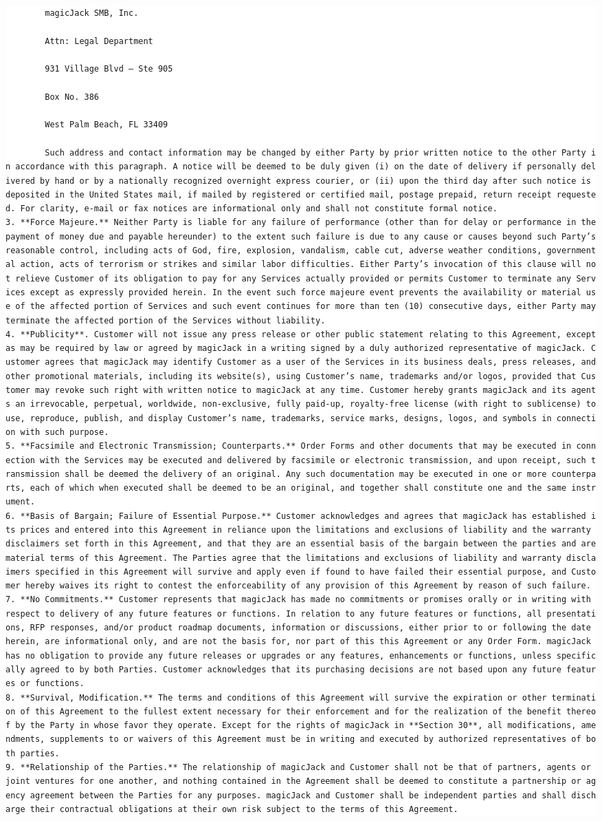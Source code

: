             magicJack SMB, Inc.
            
            Attn: Legal Department
            
            931 Village Blvd – Ste 905
            
            Box No. 386
            
            West Palm Beach, FL 33409
            
            Such address and contact information may be changed by either Party by prior written notice to the other Party in accordance with this paragraph. A notice will be deemed to be duly given (i) on the date of delivery if personally delivered by hand or by a nationally recognized overnight express courier, or (ii) upon the third day after such notice is deposited in the United States mail, if mailed by registered or certified mail, postage prepaid, return receipt requested. For clarity, e-mail or fax notices are informational only and shall not constitute formal notice.
    3. **Force Majeure.** Neither Party is liable for any failure of performance (other than for delay or performance in the payment of money due and payable hereunder) to the extent such failure is due to any cause or causes beyond such Party’s reasonable control, including acts of God, fire, explosion, vandalism, cable cut, adverse weather conditions, governmental action, acts of terrorism or strikes and similar labor difficulties. Either Party’s invocation of this clause will not relieve Customer of its obligation to pay for any Services actually provided or permits Customer to terminate any Services except as expressly provided herein. In the event such force majeure event prevents the availability or material use of the affected portion of Services and such event continues for more than ten (10) consecutive days, either Party may terminate the affected portion of the Services without liability.
    4. **Publicity**. Customer will not issue any press release or other public statement relating to this Agreement, except as may be required by law or agreed by magicJack in a writing signed by a duly authorized representative of magicJack. Customer agrees that magicJack may identify Customer as a user of the Services in its business deals, press releases, and other promotional materials, including its website(s), using Customer’s name, trademarks and/or logos, provided that Customer may revoke such right with written notice to magicJack at any time. Customer hereby grants magicJack and its agents an irrevocable, perpetual, worldwide, non-exclusive, fully paid-up, royalty-free license (with right to sublicense) to use, reproduce, publish, and display Customer’s name, trademarks, service marks, designs, logos, and symbols in connection with such purpose.
    5. **Facsimile and Electronic Transmission; Counterparts.** Order Forms and other documents that may be executed in connection with the Services may be executed and delivered by facsimile or electronic transmission, and upon receipt, such transmission shall be deemed the delivery of an original. Any such documentation may be executed in one or more counterparts, each of which when executed shall be deemed to be an original, and together shall constitute one and the same instrument.
    6. **Basis of Bargain; Failure of Essential Purpose.** Customer acknowledges and agrees that magicJack has established its prices and entered into this Agreement in reliance upon the limitations and exclusions of liability and the warranty disclaimers set forth in this Agreement, and that they are an essential basis of the bargain between the parties and are material terms of this Agreement. The Parties agree that the limitations and exclusions of liability and warranty disclaimers specified in this Agreement will survive and apply even if found to have failed their essential purpose, and Customer hereby waives its right to contest the enforceability of any provision of this Agreement by reason of such failure.
    7. **No Commitments.** Customer represents that magicJack has made no commitments or promises orally or in writing with respect to delivery of any future features or functions. In relation to any future features or functions, all presentations, RFP responses, and/or product roadmap documents, information or discussions, either prior to or following the date herein, are informational only, and are not the basis for, nor part of this this Agreement or any Order Form. magicJack has no obligation to provide any future releases or upgrades or any features, enhancements or functions, unless specifically agreed to by both Parties. Customer acknowledges that its purchasing decisions are not based upon any future features or functions.
    8. **Survival, Modification.** The terms and conditions of this Agreement will survive the expiration or other termination of this Agreement to the fullest extent necessary for their enforcement and for the realization of the benefit thereof by the Party in whose favor they operate. Except for the rights of magicJack in **Section 30**, all modifications, amendments, supplements to or waivers of this Agreement must be in writing and executed by authorized representatives of both parties.
    9. **Relationship of the Parties.** The relationship of magicJack and Customer shall not be that of partners, agents or joint ventures for one another, and nothing contained in the Agreement shall be deemed to constitute a partnership or agency agreement between the Parties for any purposes. magicJack and Customer shall be independent parties and shall discharge their contractual obligations at their own risk subject to the terms of this Agreement.